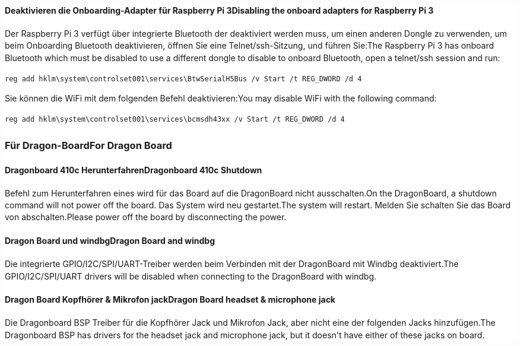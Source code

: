 #### <a name="disabling-the-onboard-adapters-for-raspberry-pi-3"></a><span data-ttu-id="c3bcc-159">Deaktivieren die Onboarding-Adapter für Raspberry Pi 3</span><span class="sxs-lookup"><span data-stu-id="c3bcc-159">Disabling the onboard adapters for Raspberry Pi 3</span></span>
<span data-ttu-id="c3bcc-160">Der Raspberry Pi 3 verfügt über integrierte Bluetooth der deaktiviert werden muss, um einen anderen Dongle zu verwenden, um beim Onboarding Bluetooth deaktivieren, öffnen Sie eine Telnet/ssh-Sitzung, und führen Sie:</span><span class="sxs-lookup"><span data-stu-id="c3bcc-160">The Raspberry Pi 3 has onboard Bluetooth which must be disabled to use a different dongle to disable to onboard Bluetooth, open a telnet/ssh session and run:</span></span> 
```
reg add hklm\system\controlset001\services\BtwSerialH5Bus /v Start /t REG_DWORD /d 4 
```

<span data-ttu-id="c3bcc-161">Sie können die WiFi mit dem folgenden Befehl deaktivieren:</span><span class="sxs-lookup"><span data-stu-id="c3bcc-161">You may disable WiFi with the following command:</span></span> 
```
reg add hklm\system\controlset001\services\bcmsdh43xx /v Start /t REG_DWORD /d 4 
``` 

### <a name="for-dragon-board"></a><span data-ttu-id="c3bcc-162">Für Dragon-Board</span><span class="sxs-lookup"><span data-stu-id="c3bcc-162">For Dragon Board</span></span>

#### <a name="dragonboard-410c-shutdown"></a><span data-ttu-id="c3bcc-163">Dragonboard 410c Herunterfahren</span><span class="sxs-lookup"><span data-stu-id="c3bcc-163">Dragonboard 410c Shutdown</span></span>
<span data-ttu-id="c3bcc-164">Befehl zum Herunterfahren eines wird für das Board auf die DragonBoard nicht ausschalten.</span><span class="sxs-lookup"><span data-stu-id="c3bcc-164">On the DragonBoard, a shutdown command will not power off the board.</span></span> <span data-ttu-id="c3bcc-165">Das System wird neu gestartet.</span><span class="sxs-lookup"><span data-stu-id="c3bcc-165">The system will restart.</span></span> <span data-ttu-id="c3bcc-166">Melden Sie schalten Sie das Board von abschalten.</span><span class="sxs-lookup"><span data-stu-id="c3bcc-166">Please power off the board by disconnecting the power.</span></span>

#### <a name="dragon-board-and-windbg"></a><span data-ttu-id="c3bcc-167">Dragon Board und windbg</span><span class="sxs-lookup"><span data-stu-id="c3bcc-167">Dragon Board and windbg</span></span>
<span data-ttu-id="c3bcc-168">Die integrierte GPIO/I2C/SPI/UART-Treiber werden beim Verbinden mit der DragonBoard mit Windbg deaktiviert.</span><span class="sxs-lookup"><span data-stu-id="c3bcc-168">The GPIO/I2C/SPI/UART drivers will be disabled when connecting to the DragonBoard with windbg.</span></span>

#### <a name="dragon-board-headset--microphone-jack"></a><span data-ttu-id="c3bcc-169">Dragon Board Kopfhörer & Mikrofon jack</span><span class="sxs-lookup"><span data-stu-id="c3bcc-169">Dragon Board headset & microphone jack</span></span>
<span data-ttu-id="c3bcc-170">Die Dragonboard BSP Treiber für die Kopfhörer Jack und Mikrofon Jack, aber nicht eine der folgenden Jacks hinzufügen.</span><span class="sxs-lookup"><span data-stu-id="c3bcc-170">The Dragonboard BSP has drivers for the headset jack and microphone jack, but it doesn't have either of these jacks on board.</span></span>  
